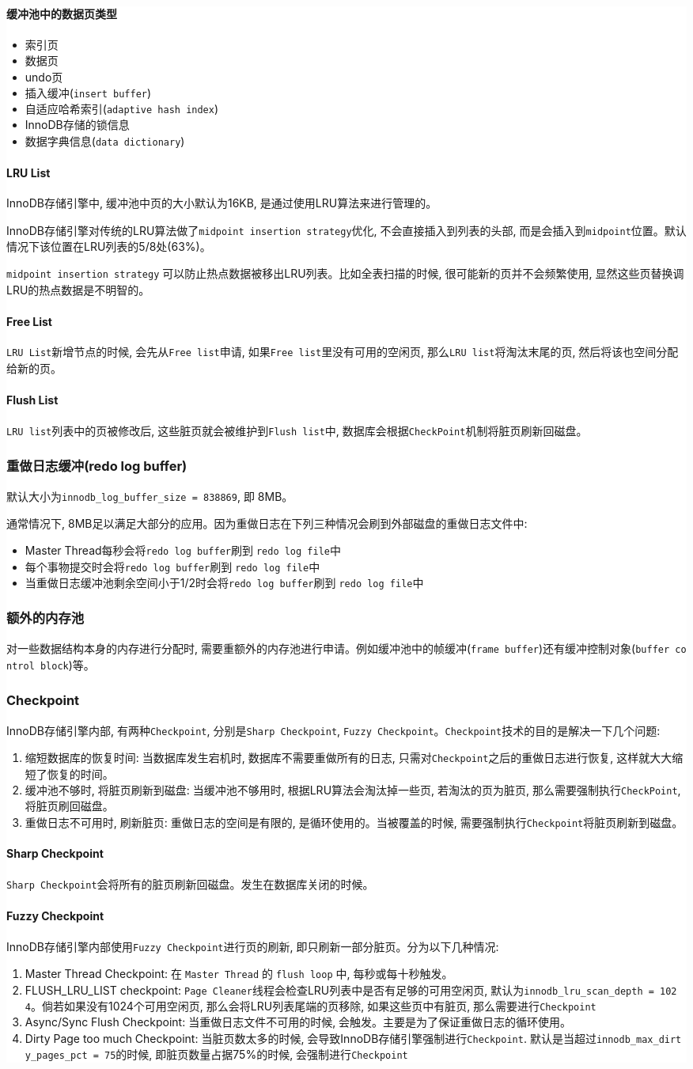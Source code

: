 #### 缓冲池中的数据页类型
- 索引页
- 数据页
- undo页
- 插入缓冲(`insert buffer`)
- 自适应哈希索引(`adaptive hash index`)
- InnoDB存储的锁信息
- 数据字典信息(`data dictionary`)

#### LRU List
InnoDB存储引擎中, 缓冲池中页的大小默认为16KB, 是通过使用LRU算法来进行管理的。

InnoDB存储引擎对传统的LRU算法做了`midpoint insertion strategy`优化, 不会直接插入到列表的头部, 而是会插入到`midpoint`位置。默认情况下该位置在LRU列表的5/8处(63%)。

`midpoint insertion strategy` 可以防止热点数据被移出LRU列表。比如全表扫描的时候, 很可能新的页并不会频繁使用, 显然这些页替换调LRU的热点数据是不明智的。

#### Free List
`LRU List`新增节点的时候, 会先从`Free list`申请, 如果`Free list`里没有可用的空闲页, 那么`LRU list`将淘汰末尾的页, 然后将该也空间分配给新的页。

#### Flush List
`LRU list`列表中的页被修改后, 这些脏页就会被维护到`Flush list`中, 数据库会根据`CheckPoint`机制将脏页刷新回磁盘。

### 重做日志缓冲(redo log buffer)
默认大小为`innodb_log_buffer_size = 838869`, 即 8MB。

通常情况下, 8MB足以满足大部分的应用。因为重做日志在下列三种情况会刷到外部磁盘的重做日志文件中:
- Master Thread每秒会将`redo log buffer`刷到 `redo log file`中
- 每个事物提交时会将`redo log buffer`刷到 `redo log file`中
- 当重做日志缓冲池剩余空间小于1/2时会将`redo log buffer`刷到 `redo log file`中

### 额外的内存池
对一些数据结构本身的内存进行分配时, 需要重额外的内存池进行申请。例如缓冲池中的帧缓冲(`frame buffer`)还有缓冲控制对象(`buffer control block`)等。

### Checkpoint
InnoDB存储引擎内部, 有两种`Checkpoint`, 分别是`Sharp Checkpoint`, `Fuzzy Checkpoint`。`Checkpoint`技术的目的是解决一下几个问题:
1. 缩短数据库的恢复时间: 当数据库发生宕机时, 数据库不需要重做所有的日志, 只需对`Checkpoint`之后的重做日志进行恢复, 这样就大大缩短了恢复的时间。
1. 缓冲池不够时, 将脏页刷新到磁盘: 当缓冲池不够用时, 根据LRU算法会淘汰掉一些页, 若淘汰的页为脏页, 那么需要强制执行`CheckPoint`, 将脏页刷回磁盘。
1. 重做日志不可用时, 刷新脏页: 重做日志的空间是有限的, 是循环使用的。当被覆盖的时候, 需要强制执行`Checkpoint`将脏页刷新到磁盘。
   
#### Sharp Checkpoint
`Sharp Checkpoint`会将所有的脏页刷新回磁盘。发生在数据库关闭的时候。

#### Fuzzy Checkpoint
InnoDB存储引擎内部使用`Fuzzy Checkpoint`进行页的刷新, 即只刷新一部分脏页。分为以下几种情况:
1. Master Thread Checkpoint: 在 `Master Thread` 的 `flush loop` 中, 每秒或每十秒触发。
1. FLUSH_LRU_LIST checkpoint: `Page Cleaner`线程会检查LRU列表中是否有足够的可用空闲页, 默认为`innodb_lru_scan_depth = 1024`。倘若如果没有1024个可用空闲页, 那么会将LRU列表尾端的页移除, 如果这些页中有脏页, 那么需要进行`Checkpoint`
1. Async/Sync Flush Checkpoint: 当重做日志文件不可用的时候, 会触发。主要是为了保证重做日志的循环使用。
1. Dirty Page too much Checkpoint: 当脏页数太多的时候, 会导致InnoDB存储引擎强制进行`Checkpoint`. 默认是当超过`innodb_max_dirty_pages_pct = 75`的时候, 即脏页数量占据75%的时候, 会强制进行`Checkpoint`
